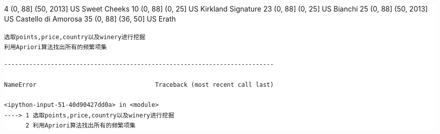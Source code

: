   <tbody>
    <tr>
      <th>4</th>
      <td>(0, 88]</td>
      <td>(50, 2013]</td>
      <td>US</td>
      <td>Sweet Cheeks</td>
    </tr>
    <tr>
      <th>10</th>
      <td>(0, 88]</td>
      <td>(0, 25]</td>
      <td>US</td>
      <td>Kirkland Signature</td>
    </tr>
    <tr>
      <th>23</th>
      <td>(0, 88]</td>
      <td>(0, 25]</td>
      <td>US</td>
      <td>Bianchi</td>
    </tr>
    <tr>
      <th>25</th>
      <td>(0, 88]</td>
      <td>(50, 2013]</td>
      <td>US</td>
      <td>Castello di Amorosa</td>
    </tr>
    <tr>
      <th>35</th>
      <td>(0, 88]</td>
      <td>(36, 50]</td>
      <td>US</td>
      <td>Erath</td>
    </tr>
  </tbody>
</table>
</div>




```python
选取points,price,country以及winery进行挖掘
利用Apriori算法找出所有的频繁项集
```


    ---------------------------------------------------------------------------
    
    NameError                                 Traceback (most recent call last)
    
    <ipython-input-51-40d90427dd0a> in <module>
    ----> 1 选取points,price,country以及winery进行挖掘
          2 利用Apriori算法找出所有的频繁项集

